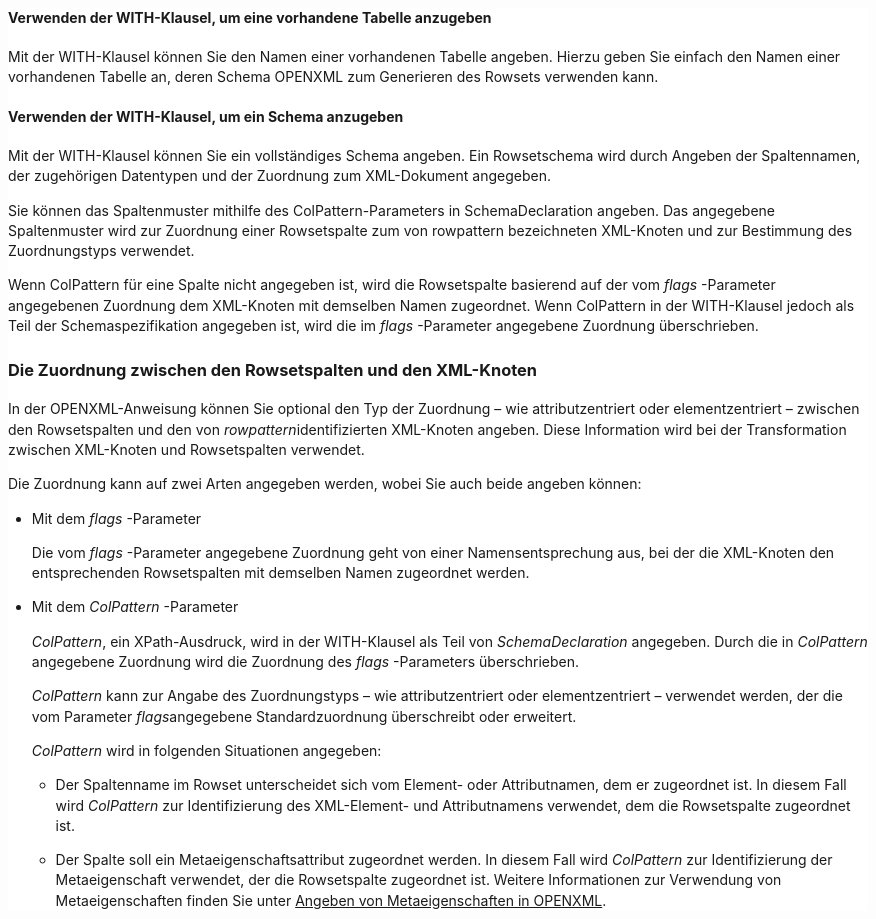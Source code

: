 #### <a name="using-the-with-clause-to-specify-an-existing-table"></a>Verwenden der WITH-Klausel, um eine vorhandene Tabelle anzugeben  
 Mit der WITH-Klausel können Sie den Namen einer vorhandenen Tabelle angeben. Hierzu geben Sie einfach den Namen einer vorhandenen Tabelle an, deren Schema OPENXML zum Generieren des Rowsets verwenden kann.  
  
#### <a name="using-the-with-clause-to-specify-a-schema"></a>Verwenden der WITH-Klausel, um ein Schema anzugeben  
 Mit der WITH-Klausel können Sie ein vollständiges Schema angeben. Ein Rowsetschema wird durch Angeben der Spaltennamen, der zugehörigen Datentypen und der Zuordnung zum XML-Dokument angegeben.  
  
 Sie können das Spaltenmuster mithilfe des ColPattern-Parameters in SchemaDeclaration angeben. Das angegebene Spaltenmuster wird zur Zuordnung einer Rowsetspalte zum von rowpattern bezeichneten XML-Knoten und zur Bestimmung des Zuordnungstyps verwendet.  
  
 Wenn ColPattern für eine Spalte nicht angegeben ist, wird die Rowsetspalte basierend auf der vom *flags* -Parameter angegebenen Zuordnung dem XML-Knoten mit demselben Namen zugeordnet. Wenn ColPattern in der WITH-Klausel jedoch als Teil der Schemaspezifikation angegeben ist, wird die im *flags* -Parameter angegebene Zuordnung überschrieben.  
  
### <a name="mapping-between-the-rowset-columns-and-the-xml-nodes"></a>Die Zuordnung zwischen den Rowsetspalten und den XML-Knoten  
 In der OPENXML-Anweisung können Sie optional den Typ der Zuordnung – wie attributzentriert oder elementzentriert – zwischen den Rowsetspalten und den von *rowpattern*identifizierten XML-Knoten angeben. Diese Information wird bei der Transformation zwischen XML-Knoten und Rowsetspalten verwendet.  
  
 Die Zuordnung kann auf zwei Arten angegeben werden, wobei Sie auch beide angeben können:  
  
-   Mit dem *flags* -Parameter  
  
     Die vom *flags* -Parameter angegebene Zuordnung geht von einer Namensentsprechung aus, bei der die XML-Knoten den entsprechenden Rowsetspalten mit demselben Namen zugeordnet werden.  
  
-   Mit dem *ColPattern* -Parameter  
  
     *ColPattern*, ein XPath-Ausdruck, wird in der WITH-Klausel als Teil von *SchemaDeclaration* angegeben. Durch die in *ColPattern* angegebene Zuordnung wird die Zuordnung des *flags* -Parameters überschrieben.  
  
     *ColPattern* kann zur Angabe des Zuordnungstyps – wie attributzentriert oder elementzentriert – verwendet werden, der die vom Parameter *flags*angegebene Standardzuordnung überschreibt oder erweitert.  
  
     *ColPattern* wird in folgenden Situationen angegeben:  
  
    -   Der Spaltenname im Rowset unterscheidet sich vom Element- oder Attributnamen, dem er zugeordnet ist. In diesem Fall wird *ColPattern* zur Identifizierung des XML-Element- und Attributnamens verwendet, dem die Rowsetspalte zugeordnet ist.  
  
    -   Der Spalte soll ein Metaeigenschaftsattribut zugeordnet werden. In diesem Fall wird *ColPattern* zur Identifizierung der Metaeigenschaft verwendet, der die Rowsetspalte zugeordnet ist. Weitere Informationen zur Verwendung von Metaeigenschaften finden Sie unter [Angeben von Metaeigenschaften in OPENXML](../../relational-databases/xml/specify-metaproperties-in-openxml.md).  
  